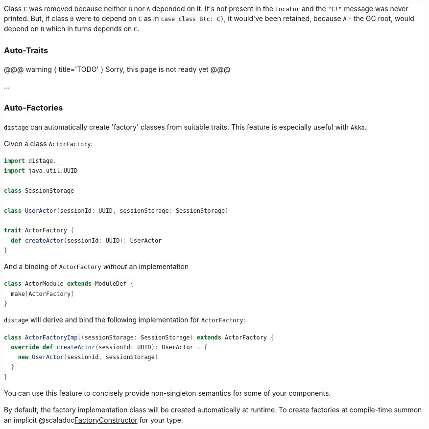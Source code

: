 Class `C` was removed because neither `B` nor `A` depended on it. It's not present in the `Locator` and the `"C!"` message was never printed.
But, if class `B` were to depend on `C` as in `case class B(c: C)`, it would've been retained, because `A` - the GC root, would depend on `B` which in turns depends on `C`.

### Auto-Traits

@@@ warning { title='TODO' }
Sorry, this page is not ready yet
@@@

...

### Auto-Factories

`distage` can automatically create 'factory' classes from suitable traits.
This feature is especially useful with `Akka`.

Given a class `ActorFactory`:

```scala mdoc
import distage._
import java.util.UUID

class SessionStorage

class UserActor(sessionId: UUID, sessionStorage: SessionStorage)

trait ActorFactory {
  def createActor(sessionId: UUID): UserActor
}
```

And a binding of `ActorFactory` *without* an implementation

```scala mdoc
class ActorModule extends ModuleDef {
  make[ActorFactory]
}
```

`distage` will derive and bind the following implementation for `ActorFactory`:

```scala mdoc
class ActorFactoryImpl(sessionStorage: SessionStorage) extends ActorFactory {
  override def createActor(sessionId: UUID): UserActor = {
    new UserActor(sessionId, sessionStorage)
  }
}
```

You can use this feature to concisely provide non-singleton semantics for some of your components.

By default, the factory implementation class will be created automatically at runtime.
To create factories at compile-time summon an implicit @scaladoc[FactoryConstructor](izumi.distage.constructors.FactoryConstructor) for your type.
